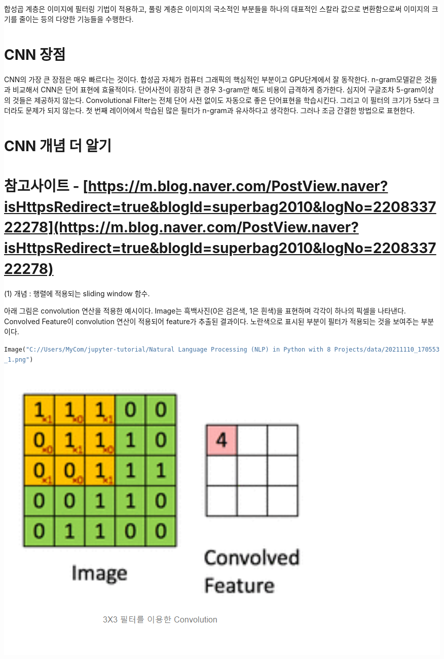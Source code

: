 


합성곱 계층은 이미지에 필터링 기법이 적용하고, 풀링 계층은 이미지의 국소적인 부분들을 하나의 대표적인 스칼라 값으로 변환함으로써 이미지의 크기를 줄이는 등의 다양한 기능들을 수행한다.



# CNN 장점

CNN의 가장 큰 장점은 매우 빠르다는 것이다. 합성곱 자체가 컴퓨터 그래픽의 핵심적인 부분이고 GPU단계에서 잘 동작한다. n-gram모델같은 것들과 비교해서 CNN은 단어 표현에 효율적이다. 단어사전이 굉장히 큰 경우 3-gram만 해도 비용이 급격하게 증가한다. 심지어 구글조차 5-gram이상의 것들은 제공하지 않는다. Convolutional Filter는 전체 단어 사전 없이도 자동으로 좋은 단어표현을 학습시킨다. 그리고 이 필터의 크기가 5보다 크더라도 문제가 되지 않는다. 첫 번째 레이어에서 학습된 많은 필터가 n-gram과 유사하다고 생각한다. 그러나 조금 간결한 방법으로 표현한다.

# CNN 개념 더 알기

# 참고사이트 - [https://m.blog.naver.com/PostView.naver?isHttpsRedirect=true&blogId=superbag2010&logNo=220833722278](https://m.blog.naver.com/PostView.naver?isHttpsRedirect=true&blogId=superbag2010&logNo=220833722278)

(1) 개념 : 행렬에 적용되는 sliding window 함수.

아래 그림은 convolution 연산을 적용한 예시이다. Image는 흑백사진(0은 검은색, 1은 흰색)을 표현하며 각각이 하나의 픽셀을 나타낸다. Convolved Feature이 convolution 연산이 적용되어 feature가 추출된 결과이다. 노란색으로 표시된 부분이 필터가 적용되는 것을 보여주는 부분이다.


```python
Image("C://Users/MyCom/jupyter-tutorial/Natural Language Processing (NLP) in Python with 8 Projects/data/20211110_170553_1.png")
```





![output_42_0](./img/udemy/spamdetection/output_42_0.png)
